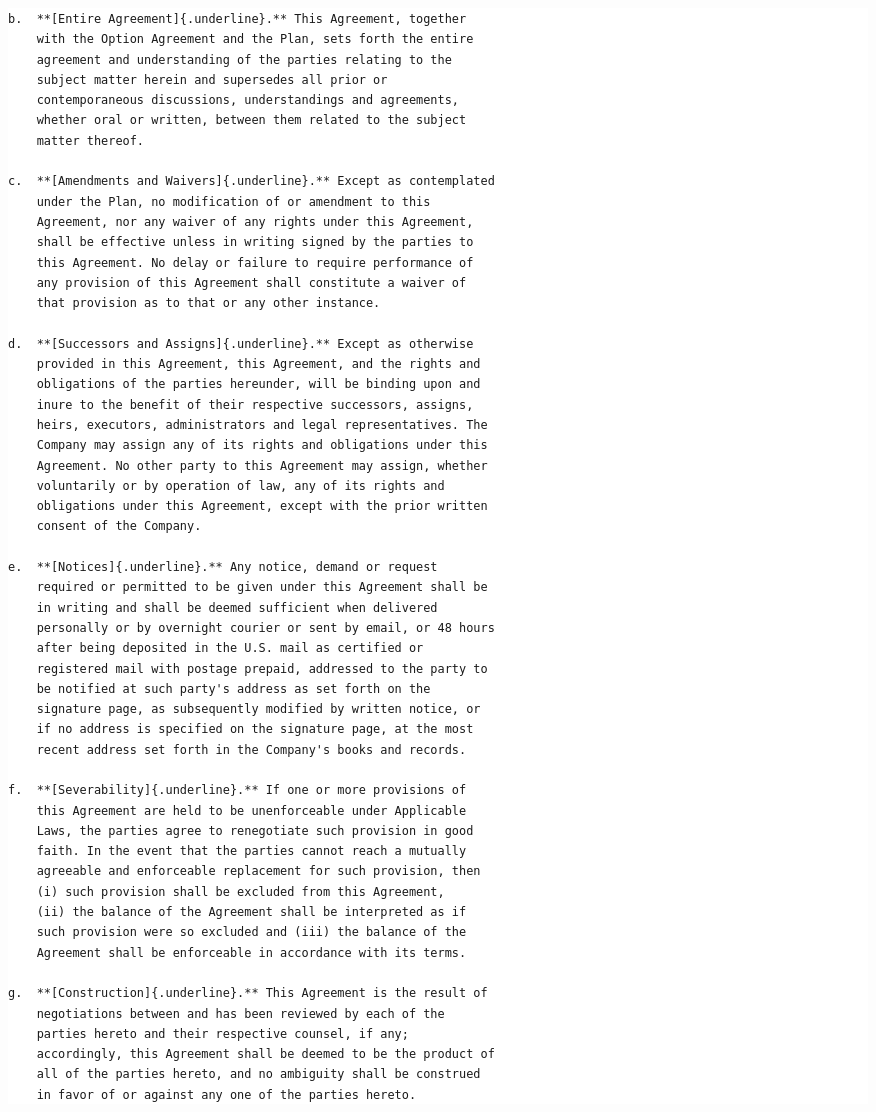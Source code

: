     b.  **[Entire Agreement]{.underline}.** This Agreement, together
        with the Option Agreement and the Plan, sets forth the entire
        agreement and understanding of the parties relating to the
        subject matter herein and supersedes all prior or
        contemporaneous discussions, understandings and agreements,
        whether oral or written, between them related to the subject
        matter thereof.

    c.  **[Amendments and Waivers]{.underline}.** Except as contemplated
        under the Plan, no modification of or amendment to this
        Agreement, nor any waiver of any rights under this Agreement,
        shall be effective unless in writing signed by the parties to
        this Agreement. No delay or failure to require performance of
        any provision of this Agreement shall constitute a waiver of
        that provision as to that or any other instance.

    d.  **[Successors and Assigns]{.underline}.** Except as otherwise
        provided in this Agreement, this Agreement, and the rights and
        obligations of the parties hereunder, will be binding upon and
        inure to the benefit of their respective successors, assigns,
        heirs, executors, administrators and legal representatives. The
        Company may assign any of its rights and obligations under this
        Agreement. No other party to this Agreement may assign, whether
        voluntarily or by operation of law, any of its rights and
        obligations under this Agreement, except with the prior written
        consent of the Company.

    e.  **[Notices]{.underline}.** Any notice, demand or request
        required or permitted to be given under this Agreement shall be
        in writing and shall be deemed sufficient when delivered
        personally or by overnight courier or sent by email, or 48 hours
        after being deposited in the U.S. mail as certified or
        registered mail with postage prepaid, addressed to the party to
        be notified at such party's address as set forth on the
        signature page, as subsequently modified by written notice, or
        if no address is specified on the signature page, at the most
        recent address set forth in the Company's books and records.

    f.  **[Severability]{.underline}.** If one or more provisions of
        this Agreement are held to be unenforceable under Applicable
        Laws, the parties agree to renegotiate such provision in good
        faith. In the event that the parties cannot reach a mutually
        agreeable and enforceable replacement for such provision, then
        (i) such provision shall be excluded from this Agreement,
        (ii) the balance of the Agreement shall be interpreted as if
        such provision were so excluded and (iii) the balance of the
        Agreement shall be enforceable in accordance with its terms.

    g.  **[Construction]{.underline}.** This Agreement is the result of
        negotiations between and has been reviewed by each of the
        parties hereto and their respective counsel, if any;
        accordingly, this Agreement shall be deemed to be the product of
        all of the parties hereto, and no ambiguity shall be construed
        in favor of or against any one of the parties hereto.
